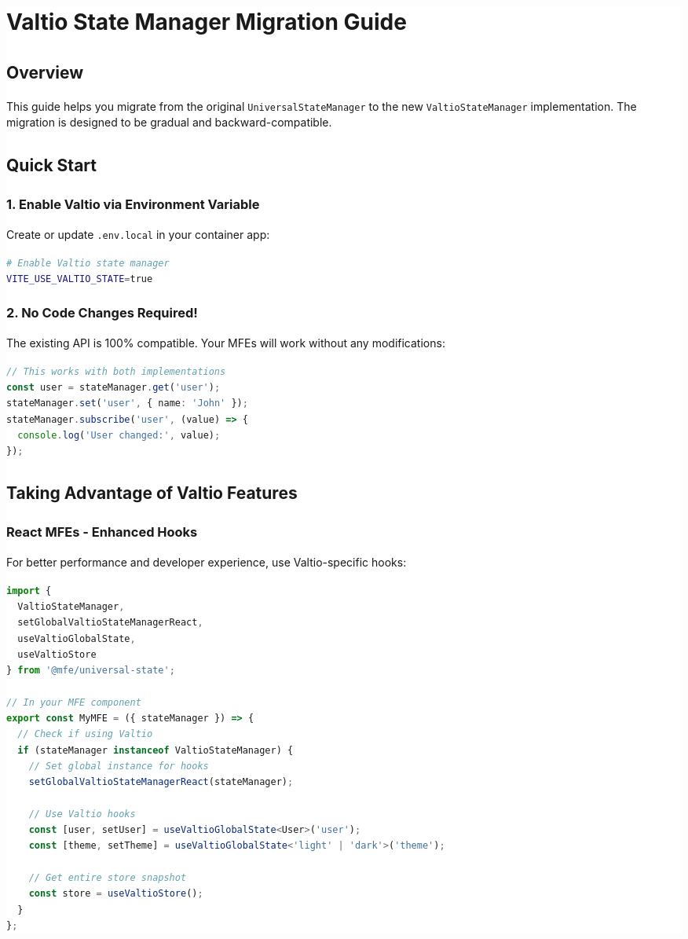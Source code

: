 # Valtio State Manager Migration Guide

## Overview

This guide helps you migrate from the original `UniversalStateManager` to the new `ValtioStateManager` implementation. The migration is designed to be gradual and backward-compatible.

## Quick Start

### 1. Enable Valtio via Environment Variable

Create or update `.env.local` in your container app:

```bash
# Enable Valtio state manager
VITE_USE_VALTIO_STATE=true
```

### 2. No Code Changes Required!

The existing API is 100% compatible. Your MFEs will work without any modifications:

```typescript
// This works with both implementations
const user = stateManager.get('user');
stateManager.set('user', { name: 'John' });
stateManager.subscribe('user', (value) => {
  console.log('User changed:', value);
});
```

## Taking Advantage of Valtio Features

### React MFEs - Enhanced Hooks

For better performance and developer experience, use Valtio-specific hooks:

```typescript
import { 
  ValtioStateManager, 
  setGlobalValtioStateManagerReact,
  useValtioGlobalState,
  useValtioStore 
} from '@mfe/universal-state';

// In your MFE component
export const MyMFE = ({ stateManager }) => {
  // Check if using Valtio
  if (stateManager instanceof ValtioStateManager) {
    // Set global instance for hooks
    setGlobalValtioStateManagerReact(stateManager);
    
    // Use Valtio hooks
    const [user, setUser] = useValtioGlobalState<User>('user');
    const [theme, setTheme] = useValtioGlobalState<'light' | 'dark'>('theme');
    
    // Get entire store snapshot
    const store = useValtioStore();
  }
};
```
